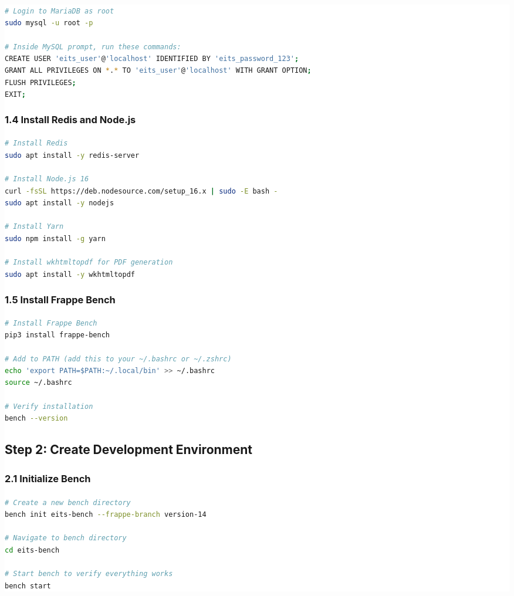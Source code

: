 ```bash
# Login to MariaDB as root
sudo mysql -u root -p

# Inside MySQL prompt, run these commands:
CREATE USER 'eits_user'@'localhost' IDENTIFIED BY 'eits_password_123';
GRANT ALL PRIVILEGES ON *.* TO 'eits_user'@'localhost' WITH GRANT OPTION;
FLUSH PRIVILEGES;
EXIT;
```

### 1.4 Install Redis and Node.js

```bash
# Install Redis
sudo apt install -y redis-server

# Install Node.js 16
curl -fsSL https://deb.nodesource.com/setup_16.x | sudo -E bash -
sudo apt install -y nodejs

# Install Yarn
sudo npm install -g yarn

# Install wkhtmltopdf for PDF generation
sudo apt install -y wkhtmltopdf
```

### 1.5 Install Frappe Bench

```bash
# Install Frappe Bench
pip3 install frappe-bench

# Add to PATH (add this to your ~/.bashrc or ~/.zshrc)
echo 'export PATH=$PATH:~/.local/bin' >> ~/.bashrc
source ~/.bashrc

# Verify installation
bench --version
```

## Step 2: Create Development Environment

### 2.1 Initialize Bench

```bash
# Create a new bench directory
bench init eits-bench --frappe-branch version-14

# Navigate to bench directory
cd eits-bench

# Start bench to verify everything works
bench start
```
